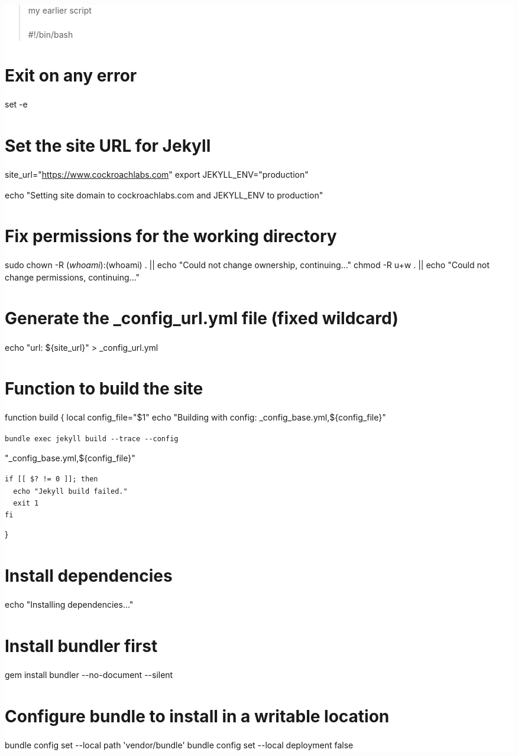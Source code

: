 > my earlier script\
  \
  #!/bin/bash

  # Exit on any error
  set -e

  # Set the site URL for Jekyll
  site_url="https://www.cockroachlabs.com"
  export JEKYLL_ENV="production"

  echo "Setting site domain to cockroachlabs.com and 
  JEKYLL_ENV to production"

  # Fix permissions for the working directory
  sudo chown -R $(whoami):$(whoami) . || echo "Could not 
  change ownership, continuing..."
  chmod -R u+w . || echo "Could not change permissions, 
  continuing..."

  # Generate the _config_url.yml file (fixed wildcard)
  echo "url: ${site_url}" > _config_url.yml

  # Function to build the site
  function build {
    local config_file="$1"
    echo "Building with config: 
  _config_base.yml,${config_file}"
    
    bundle exec jekyll build --trace --config 
  "_config_base.yml,${config_file}"
    
    if [[ $? != 0 ]]; then
      echo "Jekyll build failed."
      exit 1
    fi
  }

  # Install dependencies
  echo "Installing dependencies..."

  # Install bundler first
  gem install bundler --no-document --silent

  # Configure bundle to install in a writable location
  bundle config set --local path 'vendor/bundle'
  bundle config set --local deployment false

